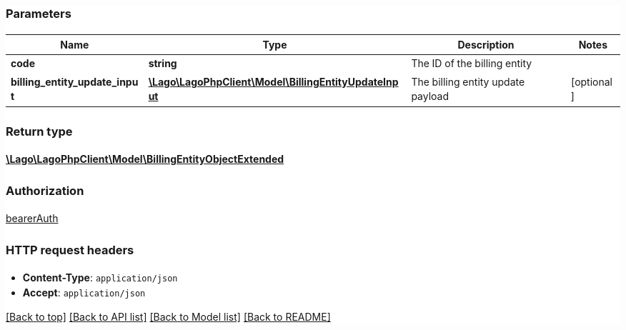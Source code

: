 ### Parameters

| Name | Type | Description  | Notes |
| ------------- | ------------- | ------------- | ------------- |
| **code** | **string**| The ID of the billing entity | |
| **billing_entity_update_input** | [**\Lago\LagoPhpClient\Model\BillingEntityUpdateInput**](../Model/BillingEntityUpdateInput.md)| The billing entity update payload | [optional] |

### Return type

[**\Lago\LagoPhpClient\Model\BillingEntityObjectExtended**](../Model/BillingEntityObjectExtended.md)

### Authorization

[bearerAuth](../../README.md#bearerAuth)

### HTTP request headers

- **Content-Type**: `application/json`
- **Accept**: `application/json`

[[Back to top]](#) [[Back to API list]](../../README.md#endpoints)
[[Back to Model list]](../../README.md#models)
[[Back to README]](../../README.md)
